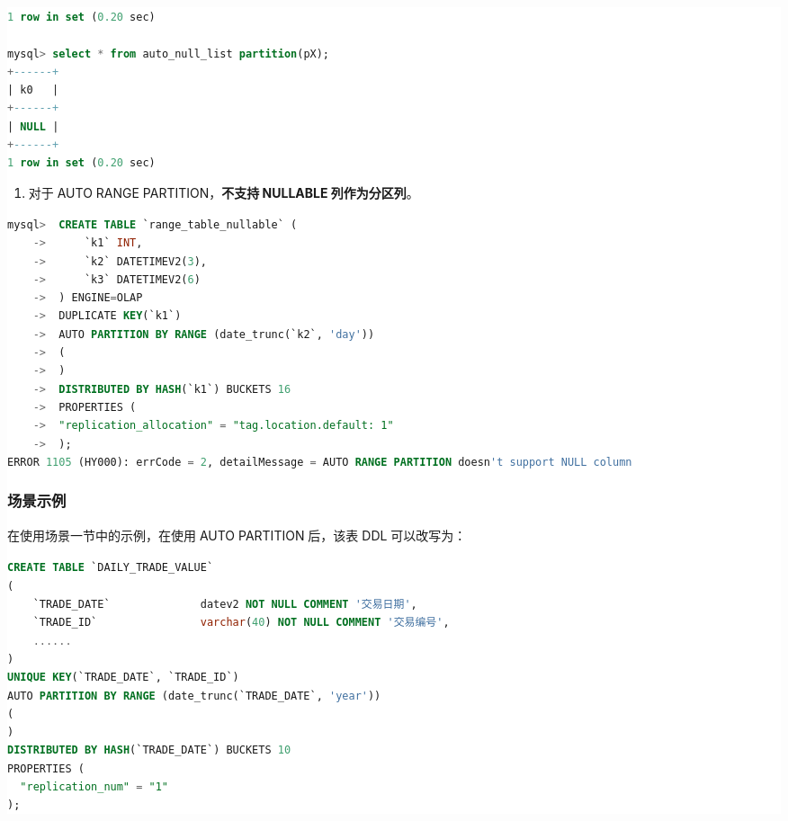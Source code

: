 ```sql
1 row in set (0.20 sec)

mysql> select * from auto_null_list partition(pX);
+------+
| k0   |
+------+
| NULL |
+------+
1 row in set (0.20 sec)
```



1. 对于 AUTO RANGE PARTITION，**不支持 NULLABLE 列作为分区列**。

```sql
mysql>  CREATE TABLE `range_table_nullable` (
    ->      `k1` INT,
    ->      `k2` DATETIMEV2(3),
    ->      `k3` DATETIMEV2(6)
    ->  ) ENGINE=OLAP
    ->  DUPLICATE KEY(`k1`)
    ->  AUTO PARTITION BY RANGE (date_trunc(`k2`, 'day'))
    ->  (
    ->  )
    ->  DISTRIBUTED BY HASH(`k1`) BUCKETS 16
    ->  PROPERTIES (
    ->  "replication_allocation" = "tag.location.default: 1"
    ->  );
ERROR 1105 (HY000): errCode = 2, detailMessage = AUTO RANGE PARTITION doesn't support NULL column
```



### 场景示例

在使用场景一节中的示例，在使用 AUTO PARTITION 后，该表 DDL 可以改写为：

```sql
CREATE TABLE `DAILY_TRADE_VALUE`
(
    `TRADE_DATE`              datev2 NOT NULL COMMENT '交易日期',
    `TRADE_ID`                varchar(40) NOT NULL COMMENT '交易编号',
    ......
)
UNIQUE KEY(`TRADE_DATE`, `TRADE_ID`)
AUTO PARTITION BY RANGE (date_trunc(`TRADE_DATE`, 'year'))
(
)
DISTRIBUTED BY HASH(`TRADE_DATE`) BUCKETS 10
PROPERTIES (
  "replication_num" = "1"
);
```
